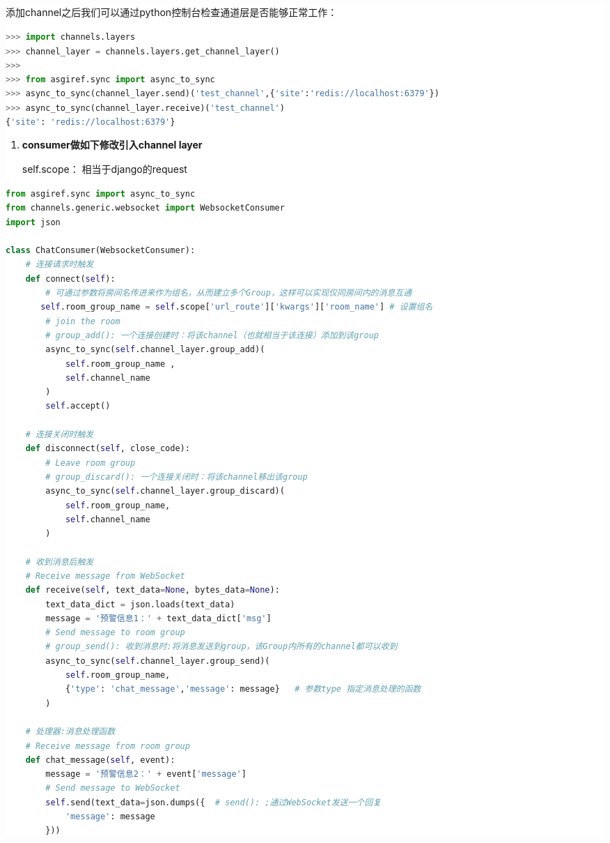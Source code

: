 添加channel之后我们可以通过python控制台检查通道层是否能够正常工作：

```python
>>> import channels.layers
>>> channel_layer = channels.layers.get_channel_layer()
>>>
>>> from asgiref.sync import async_to_sync
>>> async_to_sync(channel_layer.send)('test_channel',{'site':'redis://localhost:6379'})
>>> async_to_sync(channel_layer.receive)('test_channel')
{'site': 'redis://localhost:6379'}
```

1. **consumer做如下修改引入channel layer**

   self.scope： 相当于django的request

```python
from asgiref.sync import async_to_sync
from channels.generic.websocket import WebsocketConsumer
import json

class ChatConsumer(WebsocketConsumer):
    # 连接请求时触发
    def connect(self):
        # 可通过参数将房间名传进来作为组名，从而建立多个Group，这样可以实现仅同房间内的消息互通
       self.room_group_name = self.scope['url_route']['kwargs']['room_name'] # 设置组名
        # join the room
        # group_add(): 一个连接创建时：将该channel（也就相当于该连接）添加到该group
        async_to_sync(self.channel_layer.group_add)( 
            self.room_group_name ,
            self.channel_name
        )
        self.accept()

    # 连接关闭时触发
    def disconnect(self, close_code):
        # Leave room group
        # group_discard(): 一个连接关闭时：将该channel移出该group
        async_to_sync(self.channel_layer.group_discard)( 
            self.room_group_name,
            self.channel_name
        )

    # 收到消息后触发
    # Receive message from WebSocket
    def receive(self, text_data=None, bytes_data=None):
        text_data_dict = json.loads(text_data)
        message = '预警信息1：' + text_data_dict['msg']
        # Send message to room group
        # group_send(): 收到消息时:将消息发送到group，该Group内所有的channel都可以收到
        async_to_sync(self.channel_layer.group_send)(  
            self.room_group_name,
            {'type': 'chat_message','message': message}   # 参数type 指定消息处理的函数
        )
	
    # 处理器:消息处理函数
    # Receive message from room group
    def chat_message(self, event):
        message = '预警信息2：' + event['message']
        # Send message to WebSocket
        self.send(text_data=json.dumps({  # send(): ;通过WebSocket发送一个回复
            'message': message
        }))
```
